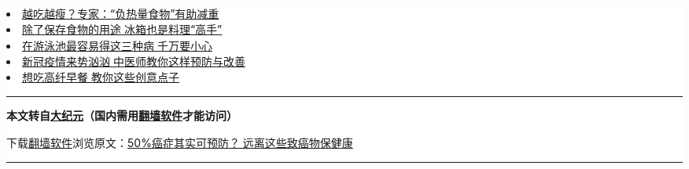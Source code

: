 <li><a href="https://github.com/1992513/djy/blob/master/gb/24/7/6/n14284934.md#1">越吃越瘦？专家：“负热量食物”有助减重</a></li>
<li><a href="https://github.com/1992513/djy/blob/master/gb/24/7/4/n14283587.md#1">除了保存食物的用途 冰箱也是料理“高手”</a></li>
<li><a href="https://github.com/1992513/djy/blob/master/gb/24/7/7/n14285552.md#1">在游泳池最容易得这三种病 千万要小心</a></li>
<li><a href="https://github.com/1992513/djy/blob/master/gb/24/6/30/n14280741.md#1">新冠疫情来势汹汹 中医师教你这样预防与改善</a></li>
<li><a href="https://github.com/1992513/djy/blob/master/gb/24/7/2/n14282156.md#1">想吃高纤早餐 教你这些创意点子</a></li>
<hr>
<strong>本文转自<a href="https://cn.epochtimes.com">大纪元</a>（国内需用<a href="https://github.com/1992513/www/blob/master/README.md#8">翻墙软件</a>才能访问）</strong><p>下载<a href="https://github.com/1992513/www/blob/master/README.md#8">翻墙软件</a>浏览原文：<a href="https://cn.epochtimes.com/gb/22/11/25/n13872950.htm">50%癌症其实可预防？ 远离这些致癌物保健康</a></p><hr>